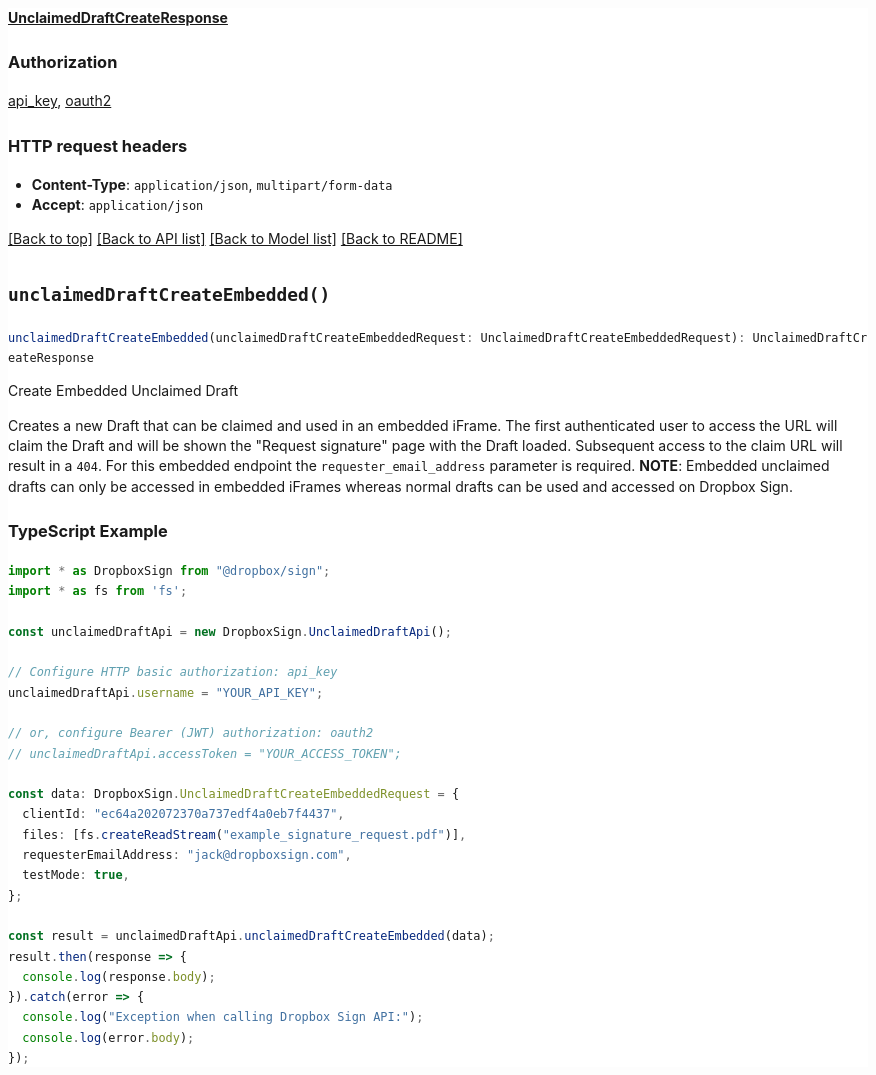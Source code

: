 [**UnclaimedDraftCreateResponse**](../model/UnclaimedDraftCreateResponse.md)

### Authorization

[api_key](../../README.md#api_key), [oauth2](../../README.md#oauth2)

### HTTP request headers

- **Content-Type**: `application/json`, `multipart/form-data`
- **Accept**: `application/json`

[[Back to top]](#) [[Back to API list]](../../README.md#endpoints)
[[Back to Model list]](../../README.md#models)
[[Back to README]](../../README.md)

## `unclaimedDraftCreateEmbedded()`

```typescript
unclaimedDraftCreateEmbedded(unclaimedDraftCreateEmbeddedRequest: UnclaimedDraftCreateEmbeddedRequest): UnclaimedDraftCreateResponse
```

Create Embedded Unclaimed Draft

Creates a new Draft that can be claimed and used in an embedded iFrame. The first authenticated user to access the URL will claim the Draft and will be shown the \"Request signature\" page with the Draft loaded. Subsequent access to the claim URL will result in a `404`. For this embedded endpoint the `requester_email_address` parameter is required.  **NOTE**: Embedded unclaimed drafts can only be accessed in embedded iFrames whereas normal drafts can be used and accessed on Dropbox Sign.

### TypeScript Example

```typescript
import * as DropboxSign from "@dropbox/sign";
import * as fs from 'fs';

const unclaimedDraftApi = new DropboxSign.UnclaimedDraftApi();

// Configure HTTP basic authorization: api_key
unclaimedDraftApi.username = "YOUR_API_KEY";

// or, configure Bearer (JWT) authorization: oauth2
// unclaimedDraftApi.accessToken = "YOUR_ACCESS_TOKEN";

const data: DropboxSign.UnclaimedDraftCreateEmbeddedRequest = {
  clientId: "ec64a202072370a737edf4a0eb7f4437",
  files: [fs.createReadStream("example_signature_request.pdf")],
  requesterEmailAddress: "jack@dropboxsign.com",
  testMode: true,
};

const result = unclaimedDraftApi.unclaimedDraftCreateEmbedded(data);
result.then(response => {
  console.log(response.body);
}).catch(error => {
  console.log("Exception when calling Dropbox Sign API:");
  console.log(error.body);
});

```
